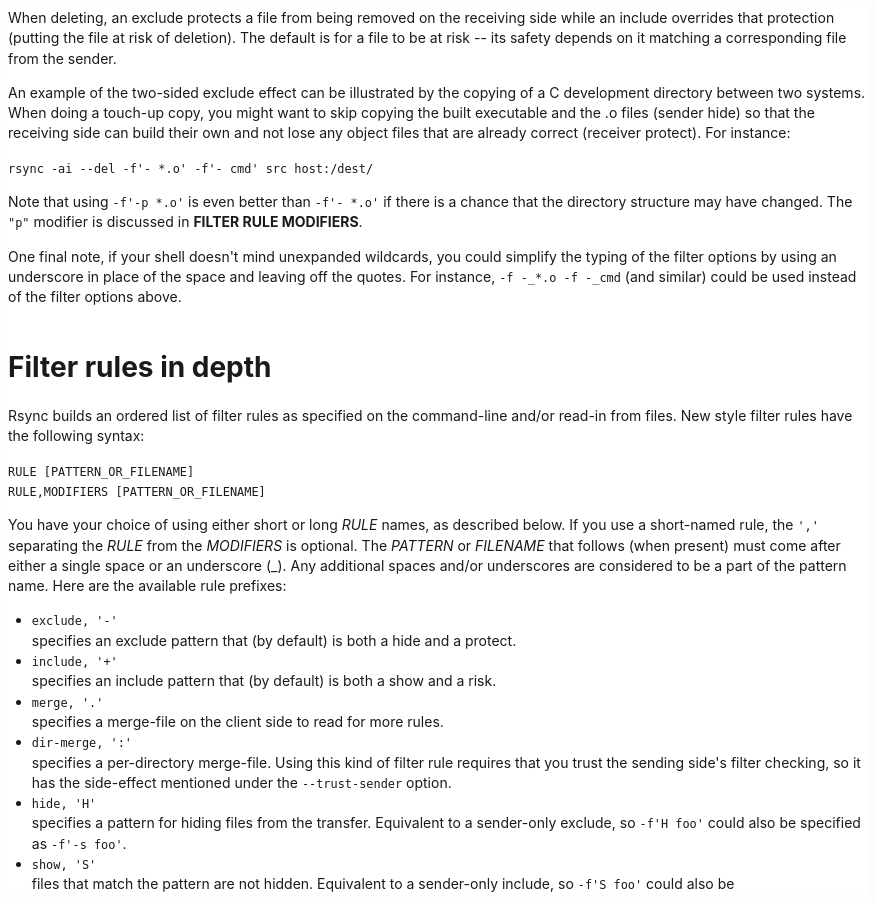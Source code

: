 When deleting, an exclude protects a file from being removed on
the receiving side while an include overrides that protection
(putting the file at risk of deletion). The default is for a file
to be at risk -- its safety depends on it matching a
corresponding file from the sender.

An example of the two-sided exclude effect can be illustrated by
the copying of a C development directory between two systems.  When
doing a touch-up copy, you might want to skip copying the built
executable and the .o files (sender hide) so that the receiving
side can build their own and not lose any object files that are
already correct (receiver protect).  For instance:

```
rsync -ai --del -f'- *.o' -f'- cmd' src host:/dest/
```

Note that using `-f'-p *.o'` is even better than `-f'- *.o'` if there
is a chance that the directory structure may have changed.  The
`"p"` modifier is discussed in **FILTER RULE MODIFIERS**.

One final note, if your shell doesn't mind unexpanded wildcards,
you could simplify the typing of the filter options by using an
underscore in place of the space and leaving off the quotes.  For
instance, `-f -_*.o -f -_cmd` (and similar) could be used instead
of the filter options above.


# Filter rules in depth

Rsync builds an ordered list of filter rules as specified on the
command-line and/or read-in from files.  New style filter rules
have the following syntax:

```
RULE [PATTERN_OR_FILENAME]
RULE,MODIFIERS [PATTERN_OR_FILENAME]
```
You have your choice of using either short or long _RULE_ names, as
described below.  If you use a short-named rule, the `','`
separating the _RULE_ from the _MODIFIERS_ is optional.  The _PATTERN_
or _FILENAME_ that follows (when present) must come after either a
single space or an underscore (_). Any additional spaces and/or
underscores are considered to be a part of the pattern name.
Here are the available rule prefixes:

* `exclude, '-'` \
  specifies an exclude pattern that (by default) is both a
  hide and a protect.
* `include, '+'` \
  specifies an include pattern that (by default) is both a
  show and a risk.
* `merge, '.'` \
  specifies a merge-file on the client side to read for more
  rules.
* `dir-merge, ':'` \
  specifies a per-directory merge-file.  Using this kind of
  filter rule requires that you trust the sending side's
  filter checking, so it has the side-effect mentioned under
  the `--trust-sender` option.
* `hide, 'H'` \
  specifies a pattern for hiding files from the transfer.
  Equivalent to a sender-only exclude, so `-f'H foo'` could
  also be specified as `-f'-s foo'`.
* `show, 'S'` \
  files that match the pattern are not hidden. Equivalent to
  a sender-only include, so `-f'S foo'` could also be